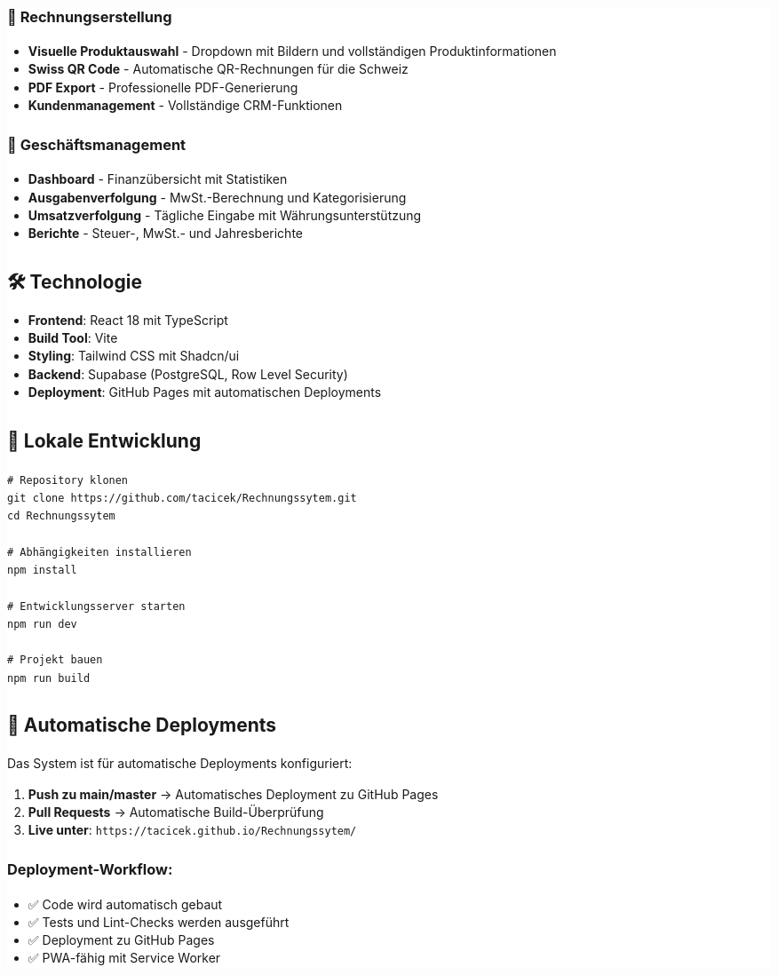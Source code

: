 ### 🧾 **Rechnungserstellung**
- **Visuelle Produktauswahl** - Dropdown mit Bildern und vollständigen Produktinformationen
- **Swiss QR Code** - Automatische QR-Rechnungen für die Schweiz
- **PDF Export** - Professionelle PDF-Generierung
- **Kundenmanagement** - Vollständige CRM-Funktionen

### 💼 **Geschäftsmanagement**  
- **Dashboard** - Finanzübersicht mit Statistiken
- **Ausgabenverfolgung** - MwSt.-Berechnung und Kategorisierung
- **Umsatzverfolgung** - Tägliche Eingabe mit Währungsunterstützung
- **Berichte** - Steuer-, MwSt.- und Jahresberichte

## 🛠️ Technologie

- **Frontend**: React 18 mit TypeScript
- **Build Tool**: Vite
- **Styling**: Tailwind CSS mit Shadcn/ui
- **Backend**: Supabase (PostgreSQL, Row Level Security)
- **Deployment**: GitHub Pages mit automatischen Deployments

## 🔧 Lokale Entwicklung

```
# Repository klonen
git clone https://github.com/tacicek/Rechnungssytem.git
cd Rechnungssytem

# Abhängigkeiten installieren
npm install

# Entwicklungsserver starten
npm run dev

# Projekt bauen
npm run build
```

## 🚀 Automatische Deployments

Das System ist für automatische Deployments konfiguriert:

1. **Push zu main/master** → Automatisches Deployment zu GitHub Pages
2. **Pull Requests** → Automatische Build-Überprüfung
3. **Live unter**: `https://tacicek.github.io/Rechnungssytem/`

### Deployment-Workflow:
- ✅ Code wird automatisch gebaut
- ✅ Tests und Lint-Checks werden ausgeführt  
- ✅ Deployment zu GitHub Pages
- ✅ PWA-fähig mit Service Worker
